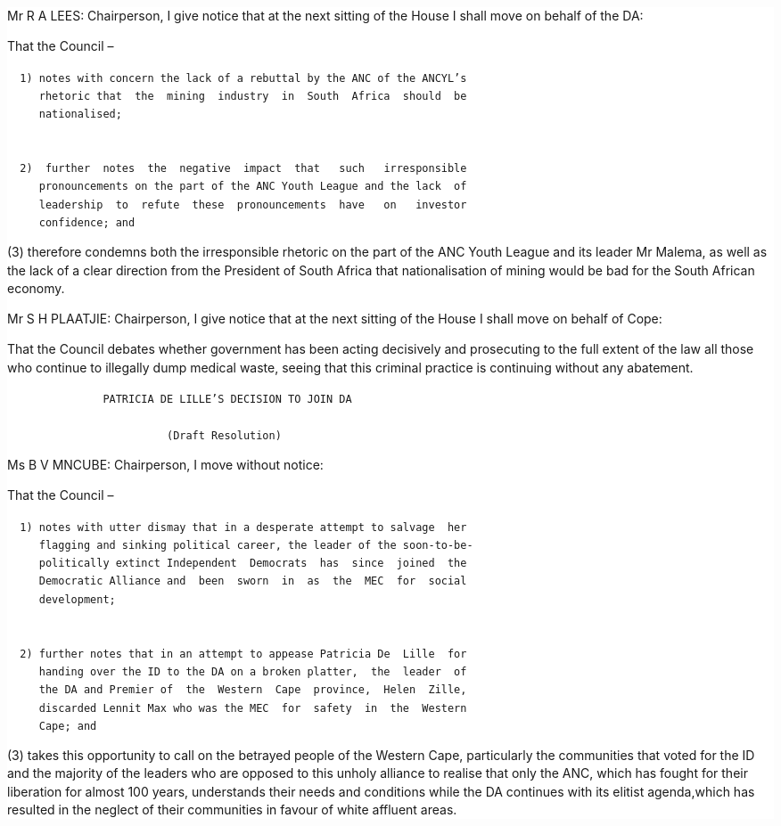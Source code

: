 Mr R A LEES: Chairperson, I give notice that at the next sitting of the
House I shall move on behalf of the DA:

   That the Council –

      1) notes with concern the lack of a rebuttal by the ANC of the ANCYL’s
         rhetoric that  the  mining  industry  in  South  Africa  should  be
         nationalised;


      2)  further  notes  the  negative  impact  that   such   irresponsible
         pronouncements on the part of the ANC Youth League and the lack  of
         leadership  to  refute  these  pronouncements  have   on   investor
         confidence; and

   (3)    therefore condemns both the irresponsible rhetoric on the part of
         the ANC Youth League and its leader Mr Malema, as well as the lack
         of a clear direction from the President of South Africa that
         nationalisation of mining would be bad for the South African
         economy.

Mr S H PLAATJIE: Chairperson, I give notice that at the next sitting of the
House I shall move on behalf of Cope:

   That the Council debates whether government has been acting decisively
   and prosecuting to the full extent of the law all those who continue to
   illegally dump medical waste, seeing that this criminal practice is
   continuing without any abatement.

                   PATRICIA DE LILLE’S DECISION TO JOIN DA

                             (Draft Resolution)

Ms B V MNCUBE: Chairperson, I move without notice:

   That the Council –

      1) notes with utter dismay that in a desperate attempt to salvage  her
         flagging and sinking political career, the leader of the soon-to-be-
         politically extinct Independent  Democrats  has  since  joined  the
         Democratic Alliance and  been  sworn  in  as  the  MEC  for  social
         development;


      2) further notes that in an attempt to appease Patricia De  Lille  for
         handing over the ID to the DA on a broken platter,  the  leader  of
         the DA and Premier of  the  Western  Cape  province,  Helen  Zille,
         discarded Lennit Max who was the MEC  for  safety  in  the  Western
         Cape; and

   (3)   takes this opportunity to call on the betrayed people of the
        Western Cape, particularly the communities that voted for the ID
        and the majority of the leaders who are opposed to this unholy
        alliance to realise that only the ANC, which has fought for their
        liberation for almost 100 years, understands their needs and
        conditions while the DA continues with its elitist agenda,which has
        resulted in the neglect of their communities in favour of white
        affluent areas.
